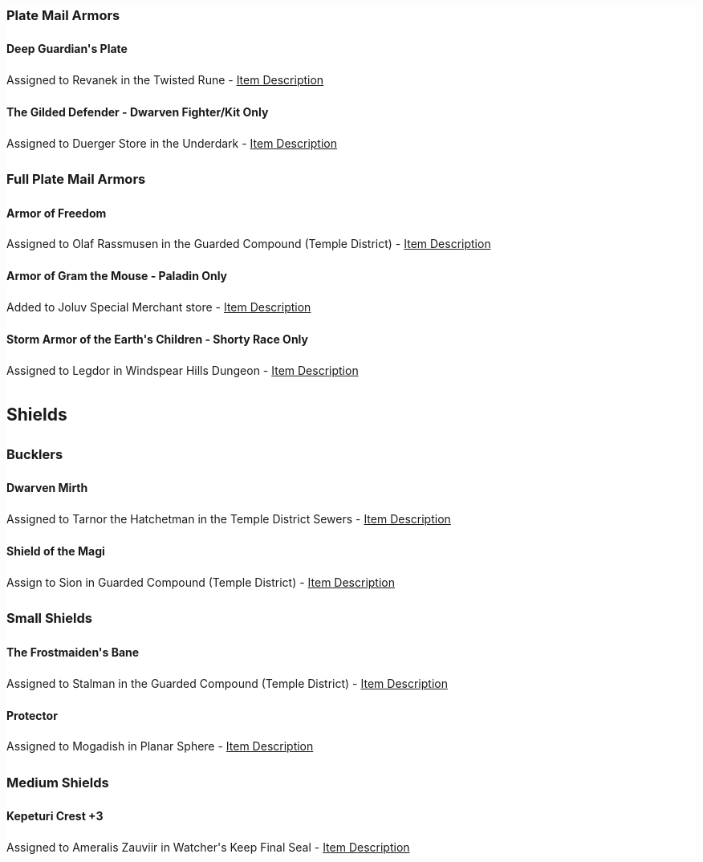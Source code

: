 ### Plate Mail Armors

#### Deep Guardian's Plate
Assigned to Revanek in the Twisted Rune - [Item Description](https://github.com/Gibberlings3/Forgotten-Armament/blob/main/ITEM-DESCRIPTIONS.md#deep-guardians-plate) 

#### The Gilded Defender - Dwarven Fighter/Kit Only
Assigned to Duerger Store in the Underdark - [Item Description](https://github.com/Gibberlings3/Forgotten-Armament/blob/main/ITEM-DESCRIPTIONS.md#the-gilded-defender---dwarven-fighterkit-only) 

### Full Plate Mail Armors

#### Armor of Freedom
Assigned to Olaf Rassmusen in the Guarded Compound (Temple District) - [Item Description](https://github.com/Gibberlings3/Forgotten-Armament/blob/main/ITEM-DESCRIPTIONS.md#armor-of-freedom)

#### Armor of Gram the Mouse - Paladin Only
Added to Joluv Special Merchant store - [Item Description](https://github.com/Gibberlings3/Forgotten-Armament/blob/main/ITEM-DESCRIPTIONS.md#armor-of-gram-the-mouse---paladin-only)

#### Storm Armor of the Earth's Children - Shorty Race Only
Assigned to Legdor in Windspear Hills Dungeon - [Item Description](https://github.com/Gibberlings3/Forgotten-Armament/blob/main/ITEM-DESCRIPTIONS.md#storm-armor-of-the-earths-children---shorty-race-only) 

## Shields

### Bucklers

#### Dwarven Mirth
Assigned to Tarnor the Hatchetman in the Temple District Sewers - [Item Description](https://github.com/Gibberlings3/Forgotten-Armament/blob/main/ITEM-DESCRIPTIONS.md#dwarven-mirth)

#### Shield of the Magi
Assign to Sion in Guarded Compound (Temple District) - [Item Description](https://github.com/Gibberlings3/Forgotten-Armament/blob/main/ITEM-DESCRIPTIONS.md#shield-of-the-magi)

### Small Shields

#### The Frostmaiden's Bane
Assigned to Stalman in the Guarded Compound (Temple District) - [Item Description](https://github.com/Gibberlings3/Forgotten-Armament/blob/main/ITEM-DESCRIPTIONS.md#the-frostmaidens-bane)

#### Protector
Assigned to Mogadish in Planar Sphere - [Item Description](https://github.com/Gibberlings3/Forgotten-Armament/blob/main/ITEM-DESCRIPTIONS.md#protector)

### Medium Shields

#### Kepeturi Crest +3
Assigned to Ameralis Zauviir in Watcher's Keep Final Seal - [Item Description](https://github.com/Gibberlings3/Forgotten-Armament/blob/main/ITEM-DESCRIPTIONS.md#kepeturi-crest-3)
